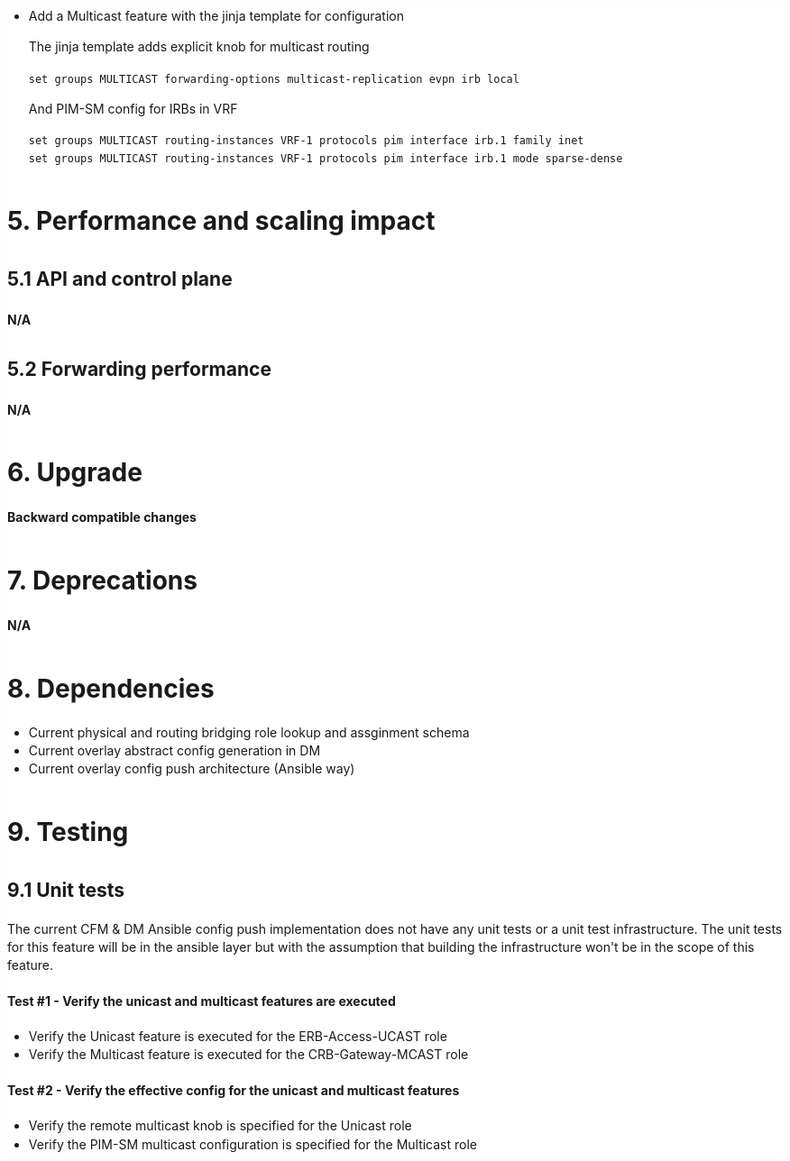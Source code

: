 - Add a Multicast feature with the jinja template for configuration

  The jinja template adds explicit knob for multicast routing
  ```
  set groups MULTICAST forwarding-options multicast-replication evpn irb local
  ```
  And PIM-SM config for IRBs in VRF
  ```
  set groups MULTICAST routing-instances VRF-1 protocols pim interface irb.1 family inet
  set groups MULTICAST routing-instances VRF-1 protocols pim interface irb.1 mode sparse-dense
  ```

# 5. Performance and scaling impact
## 5.1 API and control plane
#### N/A

## 5.2 Forwarding performance
#### N/A

# 6. Upgrade
#### Backward compatible changes

# 7. Deprecations
#### N/A

# 8. Dependencies
- Current physical and routing bridging role lookup and assginment schema
- Current overlay abstract config generation in DM
- Current overlay config push architecture (Ansible way)

# 9. Testing
## 9.1 Unit tests
The current CFM & DM Ansible config push implementation does not have any unit tests or a unit test infrastructure.
The unit tests for this feature will be in the ansible layer but with the assumption that building the infrastructure won't be in the scope of this feature.

#### Test #1 - Verify the unicast and multicast features are executed
- Verify the Unicast feature is executed for the ERB-Access-UCAST role
- Verify the Multicast feature is executed for the CRB-Gateway-MCAST role

#### Test #2 - Verify the effective config for the unicast and multicast features
- Verify the remote multicast knob is specified for the Unicast role
- Verify the PIM-SM multicast configuration is specified for the Multicast role

